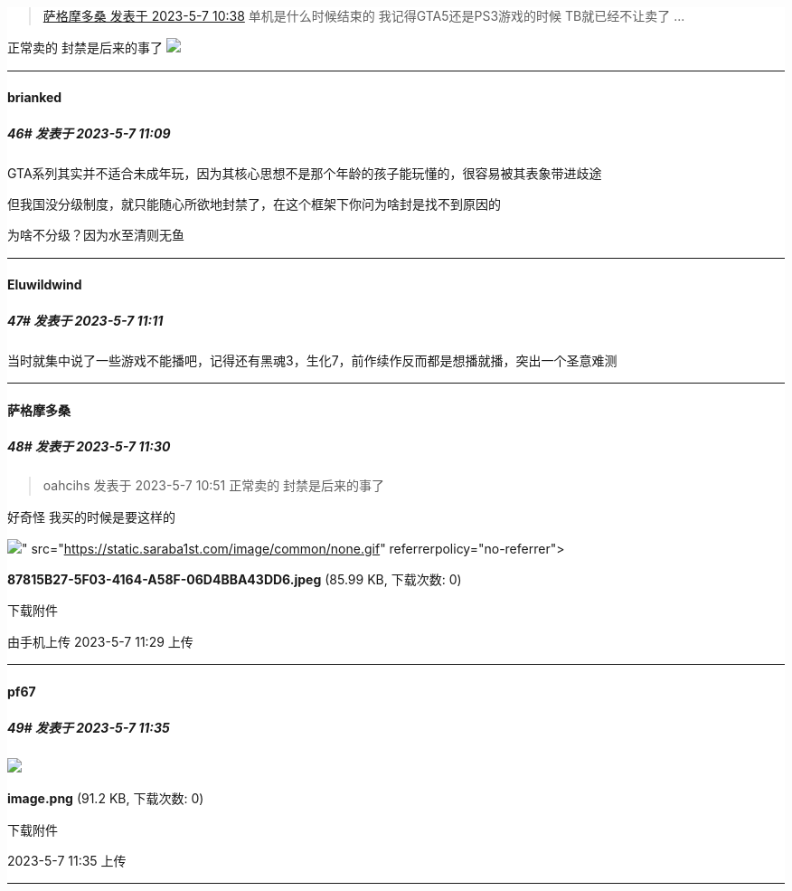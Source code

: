 <blockquote><a href="httphttps://bbs.saraba1st.com/2b/forum.php?mod=redirect&amp;goto=findpost&amp;pid=60755748&amp;ptid=2133408" target="_blank">萨格摩多桑 发表于 2023-5-7 10:38</a>
单机是什么时候结束的 我记得GTA5还是PS3游戏的时候 TB就已经不让卖了 ...</blockquote>
正常卖的 封禁是后来的事了
<img src="https://p.sda1.dev/11/e15bbb63b029e29c72b6396f0e52bdda/CMP_20230507105105186.jpg" referrerpolicy="no-referrer">

*****

####  brianked  
##### 46#       发表于 2023-5-7 11:09

GTA系列其实并不适合未成年玩，因为其核心思想不是那个年龄的孩子能玩懂的，很容易被其表象带进歧途

但我国没分级制度，就只能随心所欲地封禁了，在这个框架下你问为啥封是找不到原因的

为啥不分级？因为水至清则无鱼

*****

####  Eluwildwind  
##### 47#       发表于 2023-5-7 11:11

当时就集中说了一些游戏不能播吧，记得还有黑魂3，生化7，前作续作反而都是想播就播，突出一个圣意难测

*****

####  萨格摩多桑  
##### 48#       发表于 2023-5-7 11:30

<blockquote>oahcihs 发表于 2023-5-7 10:51
正常卖的 封禁是后来的事了</blockquote>
好奇怪 我买的时候是要这样的

<img src="https://img.saraba1st.com/forum/202305/07/112953q1x2crox8k1n12v8.jpeg" referrerpolicy="no-referrer">" src="https://static.saraba1st.com/image/common/none.gif" referrerpolicy="no-referrer">

<strong>87815B27-5F03-4164-A58F-06D4BBA43DD6.jpeg</strong> (85.99 KB, 下载次数: 0)

下载附件

由手机上传
2023-5-7 11:29 上传

*****

####  pf67  
##### 49#       发表于 2023-5-7 11:35

<img src="https://img.saraba1st.com/forum/202305/07/113550v858zl058auanaq3.png" referrerpolicy="no-referrer">

<strong>image.png</strong> (91.2 KB, 下载次数: 0)

下载附件

2023-5-7 11:35 上传

*****
